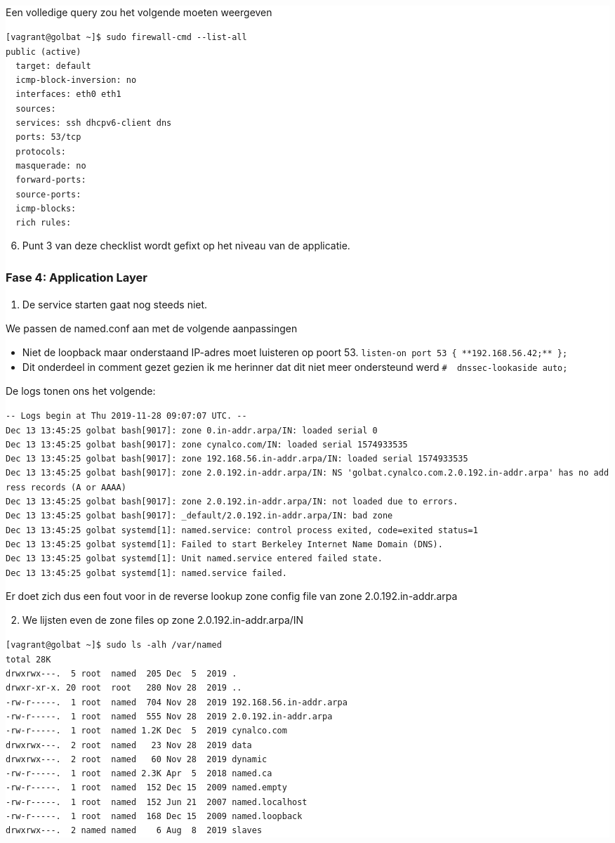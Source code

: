 Een volledige query zou het volgende moeten weergeven

```
[vagrant@golbat ~]$ sudo firewall-cmd --list-all
public (active)
  target: default
  icmp-block-inversion: no
  interfaces: eth0 eth1
  sources:
  services: ssh dhcpv6-client dns
  ports: 53/tcp
  protocols:
  masquerade: no
  forward-ports:
  source-ports:
  icmp-blocks:
  rich rules:

```

6. Punt 3 van deze checklist wordt gefixt op het niveau van de applicatie.

### Fase 4: Application Layer

1. De service starten gaat nog steeds niet.

We passen de named.conf aan met de volgende aanpassingen
- Niet de loopback maar onderstaand IP-adres moet luisteren op poort 53.
`listen-on port 53 { **192.168.56.42;** };`
- Dit onderdeel in comment gezet gezien ik me herinner dat dit niet meer ondersteund werd
`#  dnssec-lookaside auto;`

De logs tonen ons het volgende:
``` 
-- Logs begin at Thu 2019-11-28 09:07:07 UTC. --
Dec 13 13:45:25 golbat bash[9017]: zone 0.in-addr.arpa/IN: loaded serial 0
Dec 13 13:45:25 golbat bash[9017]: zone cynalco.com/IN: loaded serial 1574933535
Dec 13 13:45:25 golbat bash[9017]: zone 192.168.56.in-addr.arpa/IN: loaded serial 1574933535
Dec 13 13:45:25 golbat bash[9017]: zone 2.0.192.in-addr.arpa/IN: NS 'golbat.cynalco.com.2.0.192.in-addr.arpa' has no address records (A or AAAA)
Dec 13 13:45:25 golbat bash[9017]: zone 2.0.192.in-addr.arpa/IN: not loaded due to errors.
Dec 13 13:45:25 golbat bash[9017]: _default/2.0.192.in-addr.arpa/IN: bad zone
Dec 13 13:45:25 golbat systemd[1]: named.service: control process exited, code=exited status=1
Dec 13 13:45:25 golbat systemd[1]: Failed to start Berkeley Internet Name Domain (DNS).
Dec 13 13:45:25 golbat systemd[1]: Unit named.service entered failed state.
Dec 13 13:45:25 golbat systemd[1]: named.service failed.
```

Er doet zich dus een fout voor in de reverse lookup zone config file van 
zone 2.0.192.in-addr.arpa


2. We lijsten even de zone files op zone 2.0.192.in-addr.arpa/IN
```
[vagrant@golbat ~]$ sudo ls -alh /var/named
total 28K
drwxrwx---.  5 root  named  205 Dec  5  2019 .
drwxr-xr-x. 20 root  root   280 Nov 28  2019 ..
-rw-r-----.  1 root  named  704 Nov 28  2019 192.168.56.in-addr.arpa
-rw-r-----.  1 root  named  555 Nov 28  2019 2.0.192.in-addr.arpa
-rw-r-----.  1 root  named 1.2K Dec  5  2019 cynalco.com
drwxrwx---.  2 root  named   23 Nov 28  2019 data
drwxrwx---.  2 root  named   60 Nov 28  2019 dynamic
-rw-r-----.  1 root  named 2.3K Apr  5  2018 named.ca
-rw-r-----.  1 root  named  152 Dec 15  2009 named.empty
-rw-r-----.  1 root  named  152 Jun 21  2007 named.localhost
-rw-r-----.  1 root  named  168 Dec 15  2009 named.loopback
drwxrwx---.  2 named named    6 Aug  8  2019 slaves
```